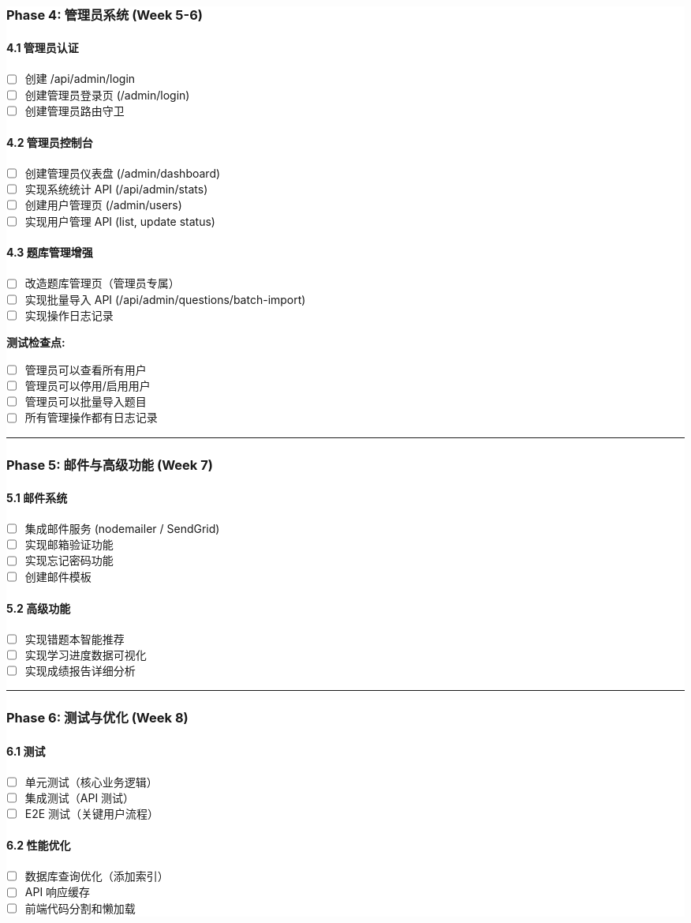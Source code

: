 
### Phase 4: 管理员系统 (Week 5-6)

#### 4.1 管理员认证
- [ ] 创建 /api/admin/login
- [ ] 创建管理员登录页 (/admin/login)
- [ ] 创建管理员路由守卫

#### 4.2 管理员控制台
- [ ] 创建管理员仪表盘 (/admin/dashboard)
- [ ] 实现系统统计 API (/api/admin/stats)
- [ ] 创建用户管理页 (/admin/users)
- [ ] 实现用户管理 API (list, update status)

#### 4.3 题库管理增强
- [ ] 改造题库管理页（管理员专属）
- [ ] 实现批量导入 API (/api/admin/questions/batch-import)
- [ ] 实现操作日志记录

**测试检查点:**
- [ ] 管理员可以查看所有用户
- [ ] 管理员可以停用/启用用户
- [ ] 管理员可以批量导入题目
- [ ] 所有管理操作都有日志记录

---

### Phase 5: 邮件与高级功能 (Week 7)

#### 5.1 邮件系统
- [ ] 集成邮件服务 (nodemailer / SendGrid)
- [ ] 实现邮箱验证功能
- [ ] 实现忘记密码功能
- [ ] 创建邮件模板

#### 5.2 高级功能
- [ ] 实现错题本智能推荐
- [ ] 实现学习进度数据可视化
- [ ] 实现成绩报告详细分析

---

### Phase 6: 测试与优化 (Week 8)

#### 6.1 测试
- [ ] 单元测试（核心业务逻辑）
- [ ] 集成测试（API 测试）
- [ ] E2E 测试（关键用户流程）

#### 6.2 性能优化
- [ ] 数据库查询优化（添加索引）
- [ ] API 响应缓存
- [ ] 前端代码分割和懒加载
